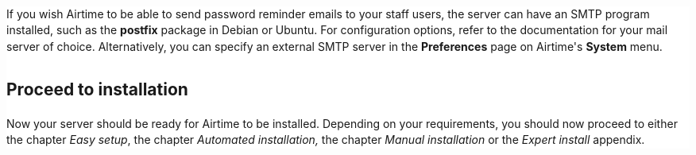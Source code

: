 If you wish Airtime to be able to send password reminder emails to your staff users, the server can have an SMTP program installed, such as the **postfix** package in Debian or Ubuntu. For configuration options, refer to the documentation for your mail server of choice. Alternatively, you can specify an external SMTP server in the **Preferences** page on Airtime's **System** menu.

Proceed to installation
-----------------------

Now your server should be ready for Airtime to be installed. Depending on your requirements, you should now proceed to either the chapter *Easy setup*, the chapter *Automated installation,* the chapter *Manual installation* or the *Expert install* appendix.

